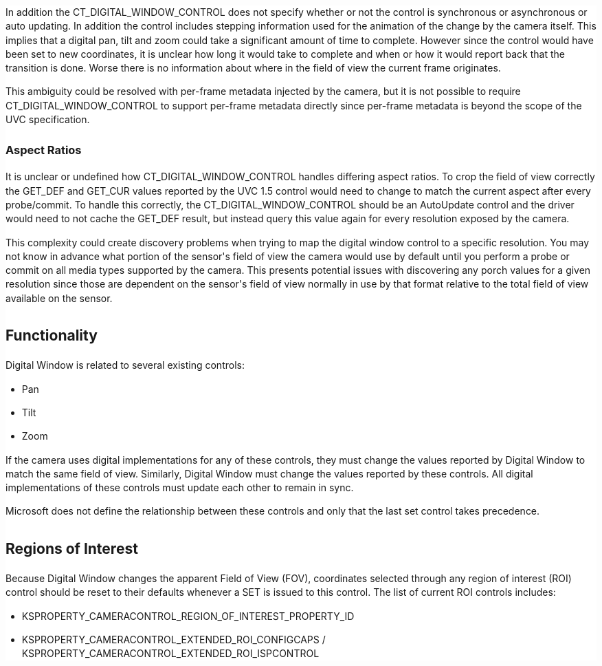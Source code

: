 In addition the CT_DIGITAL_WINDOW_CONTROL does not specify whether or not the control is synchronous or asynchronous or auto updating. In addition the control includes stepping information used for the animation of the change by the camera itself. This implies that a digital pan, tilt and zoom could take a significant amount of time to complete. However since the control would have been set to new coordinates, it is unclear how long it would take to complete and when or how it would report back that the transition is done. Worse there is no information about where in the field of view the current frame originates.

This ambiguity could be resolved with per-frame metadata injected by the camera, but it is not possible to require CT_DIGITAL_WINDOW_CONTROL to support per-frame metadata directly since per-frame metadata is beyond the scope of the UVC specification.

### Aspect Ratios

It is unclear or undefined how CT_DIGITAL_WINDOW_CONTROL handles differing aspect ratios. To crop the field of view correctly the GET_DEF and GET_CUR values reported by the UVC 1.5 control would need to change to match the current aspect after every probe/commit. To handle this correctly, the CT_DIGITAL_WINDOW_CONTROL should be an AutoUpdate control and the driver would need to not cache the GET_DEF result, but instead query this value again for every resolution exposed by the camera.

This complexity could create discovery problems when trying to map the digital window control to a specific resolution. You may not know in advance what portion of the sensor's field of view the camera would use by default until you perform a probe or commit on all media types supported by the camera. This presents potential issues with discovering any porch values for a given resolution since those are dependent on the sensor's field of view normally in use by that format relative to the total field of view available on the sensor.

## Functionality

Digital Window is related to several existing controls:

- Pan

- Tilt

- Zoom

If the camera uses digital implementations for any of these controls, they must change the values reported by Digital Window to match the same field of view. Similarly, Digital Window must change the values reported by these controls. All digital implementations of these controls must update each other to remain in sync.

Microsoft does not define the relationship between these controls and only that the last set control takes precedence.

## Regions of Interest

Because Digital Window changes the apparent Field of View (FOV), coordinates selected through any region of interest (ROI) control should be reset to their defaults whenever a SET is issued to this control. The list of current ROI controls includes:

- KSPROPERTY_CAMERACONTROL_REGION_OF_INTEREST_PROPERTY_ID

- KSPROPERTY_CAMERACONTROL_EXTENDED_ROI_CONFIGCAPS / KSPROPERTY_CAMERACONTROL_EXTENDED_ROI_ISPCONTROL
